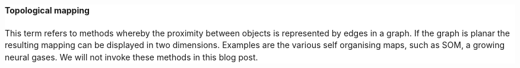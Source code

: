 #### Topological mapping

This term refers to methods whereby the proximity between objects is represented by edges in a graph. If the graph is planar the resulting mapping can be displayed in two dimensions. Examples are the various self organising maps, such as SOM, a growing neural gases. We will not invoke these methods in this blog post.
